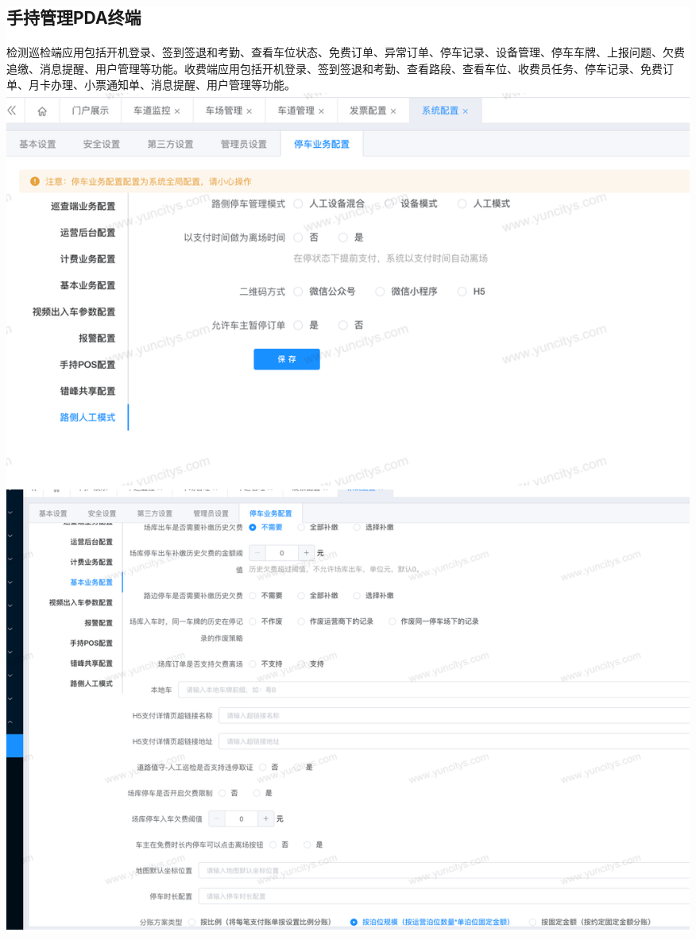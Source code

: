 ## 手持管理PDA终端

检测巡检端应用包括开机登录、签到签退和考勤、查看车位状态、免费订单、异常订单、停车记录、设备管理、停车车牌、上报问题、欠费追缴、消息提醒、用户管理等功能。收费端应用包括开机登录、签到签退和考勤、查看路段、查看车位、收费员任务、停车记录、免费订单、月卡办理、小票通知单、消息提醒、用户管理等功能。
![img_22.png](doc/img_22.png)
![img_23.png](doc/img_23.png)
